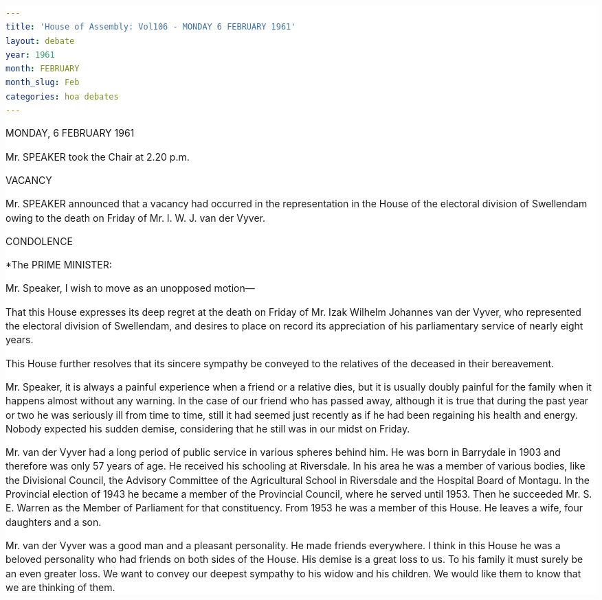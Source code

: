 ```yaml
---
title: 'House of Assembly: Vol106 - MONDAY 6 FEBRUARY 1961'
layout: debate
year: 1961
month: FEBRUARY
month_slug: Feb
categories: hoa debates
---
```


<debateSection name="#opening">

<heading><span class="col_757-758" refersTo="page_0394"/>MONDAY, 6 FEBRUARY 1961</heading>

<p>Mr. SPEAKER took the Chair at 2.20 p.m.</p>

<debateSection name="#vacancy">

<heading>VACANCY</heading>

<p>Mr. SPEAKER announced that a vacancy had occurred in the representation in the House of the electoral division of Swellendam owing to the death on Friday of Mr. I. W. J. van der Vyver.</p>

</debateSection>

<debateSection name="#condolence">

<heading>CONDOLENCE</heading>

<speech by="#prime_minister">

<from>*The <person refersTo="hansard_za">PRIME MINISTER</person>:</from>

<p>Mr. Speaker, I wish to move as an unopposed motion&#x2014;</p>

<block name="quote">That this House expresses its deep regret at the death on Friday of Mr. Izak Wilhelm Johannes van der Vyver, who represented the electoral division of Swellendam, and desires to place on record its appreciation of his parliamentary service of nearly eight years.</block>

<block name="quote">This House further resolves that its sincere sympathy be conveyed to the relatives of the deceased in their bereavement.</block>

<p>Mr. Speaker, it is always a painful experience when a friend or a relative dies, but it is usually doubly painful for the family when it happens almost without any warning. In the case of our friend who has passed away, although it is true that during the past year or two he was seriously ill from time to time, still it had seemed just recently as if he had been regaining his health and energy. Nobody expected his sudden demise, considering that he still was in our midst on Friday.</p>

<p>Mr. van der Vyver had a long period of public service in various spheres behind him. He was born in Barrydale in 1903 and therefore was only 57 years of age. He received his schooling at Riversdale. In his area he was a member of various bodies, like the Divisional Council, the Advisory Committee of the Agricultural School in Riversdale and the Hospital Board of Montagu. In the Provincial election of 1943 he became a member of the Provincial Council, where he served until 1953. Then he succeeded Mr. S. E. Warren as the Member of Parliament for that constituency. From 1953 he was a member of this House. He leaves a wife, four daughters and a son.</p>

<p>Mr. van der Vyver was a good man and a pleasant personality. He made friends everywhere. I think in this House he was a beloved personality who had friends on both sides of the House. His demise is a great loss to us. To his family it must surely be an even greater loss. We want to convey our deepest sympathy to his widow and his children. We would like them to know that we are thinking of them.</p>
